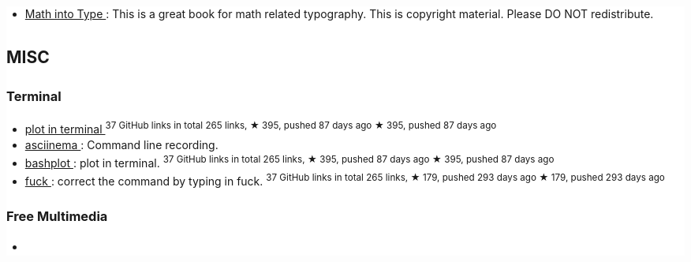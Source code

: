 </p>
<ul>
 <li>
  <a href="ftp://ftp.ams.org/pub/author-info/documentation/howto/mit-2.pdf">
   Math into Type
  </a>
  : This is a great book for math related typography. This is copyright material. Please DO NOT redistribute.
 </li>
</ul>
<h2>
 MISC
</h2>
<h3>
 Terminal
</h3>
<ul>
 <li>
  <a href="https://github.com/glamp/bashplotlib">
   plot in terminal
  </a>
  <sup>
   37 GitHub links in total 265 links, ★ 395, pushed 87 days ago
  </sup>
  <sup>
   &#9733 395, pushed 87 days ago
  </sup>
 </li>
 <li>
  <a href="https://asciinema.org/">
   asciinema
  </a>
  : Command line recording.
 </li>
 <li>
  <a href="https://github.com/glamp/bashplotlib">
   bashplot
  </a>
  : plot in terminal.
  <sup>
   37 GitHub links in total 265 links, ★ 395, pushed 87 days ago
  </sup>
  <sup>
   &#9733 395, pushed 87 days ago
  </sup>
 </li>
 <li>
  <a href="https://github.com/EricFreeman/fuck">
   fuck
  </a>
  : correct the command by typing in fuck.
  <sup>
   37 GitHub links in total 265 links, ★ 179, pushed 293 days ago
  </sup>
  <sup>
   &#9733 179, pushed 293 days ago
  </sup>
 </li>
</ul>
<h3>
 Free Multimedia
</h3>
<ul>
 <li>